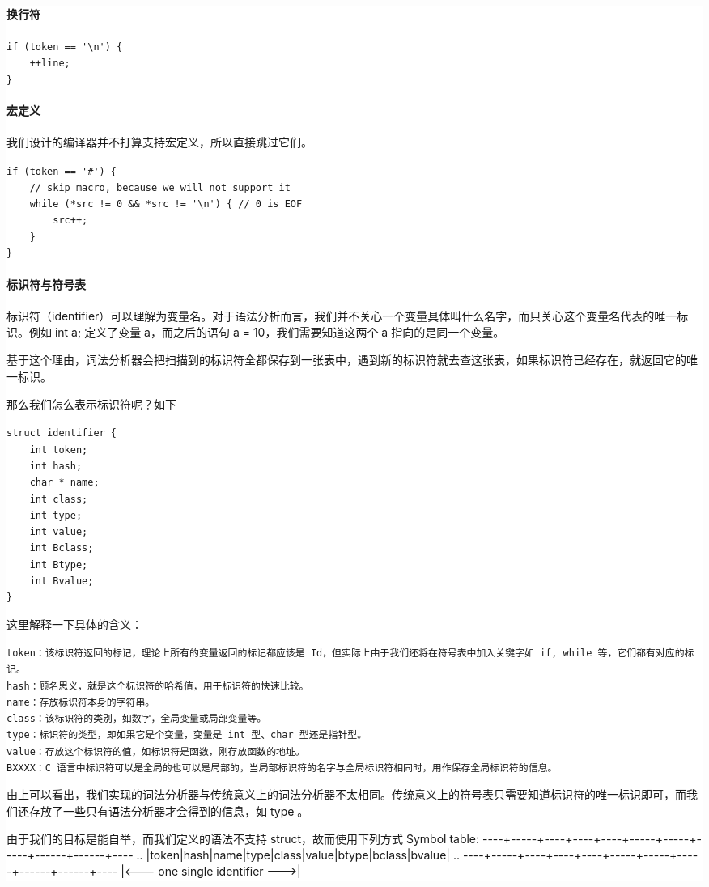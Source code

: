 #### 换行符
```
if (token == '\n') {
    ++line;
}
```

#### 宏定义
我们设计的编译器并不打算支持宏定义，所以直接跳过它们。
```
if (token == '#') {
    // skip macro, because we will not support it
    while (*src != 0 && *src != '\n') { // 0 is EOF
        src++;
    }
}
```

#### 标识符与符号表
标识符（identifier）可以理解为变量名。对于语法分析而言，我们并不关心一个变量具体叫什么名字，而只关心这个变量名代表的唯一标识。例如 int a; 定义了变量 a，而之后的语句 a = 10，我们需要知道这两个 a 指向的是同一个变量。

基于这个理由，词法分析器会把扫描到的标识符全都保存到一张表中，遇到新的标识符就去查这张表，如果标识符已经存在，就返回它的唯一标识。

那么我们怎么表示标识符呢？如下
```
struct identifier {
    int token;
    int hash;
    char * name;
    int class;
    int type;
    int value;
    int Bclass;
    int Btype;
    int Bvalue;
}
```
这里解释一下具体的含义：

    token：该标识符返回的标记，理论上所有的变量返回的标记都应该是 Id，但实际上由于我们还将在符号表中加入关键字如 if, while 等，它们都有对应的标记。
    hash：顾名思义，就是这个标识符的哈希值，用于标识符的快速比较。
    name：存放标识符本身的字符串。
    class：该标识符的类别，如数字，全局变量或局部变量等。
    type：标识符的类型，即如果它是个变量，变量是 int 型、char 型还是指针型。
    value：存放这个标识符的值，如标识符是函数，刚存放函数的地址。
    BXXXX：C 语言中标识符可以是全局的也可以是局部的，当局部标识符的名字与全局标识符相同时，用作保存全局标识符的信息。

由上可以看出，我们实现的词法分析器与传统意义上的词法分析器不太相同。传统意义上的符号表只需要知道标识符的唯一标识即可，而我们还存放了一些只有语法分析器才会得到的信息，如 type 。

由于我们的目标是能自举，而我们定义的语法不支持 struct，故而使用下列方式
Symbol table:
----+-----+----+----+----+-----+-----+-----+------+------+----
 .. |token|hash|name|type|class|value|btype|bclass|bvalue| ..
----+-----+----+----+----+-----+-----+-----+------+------+----
    |<---       one single identifier                --->|
